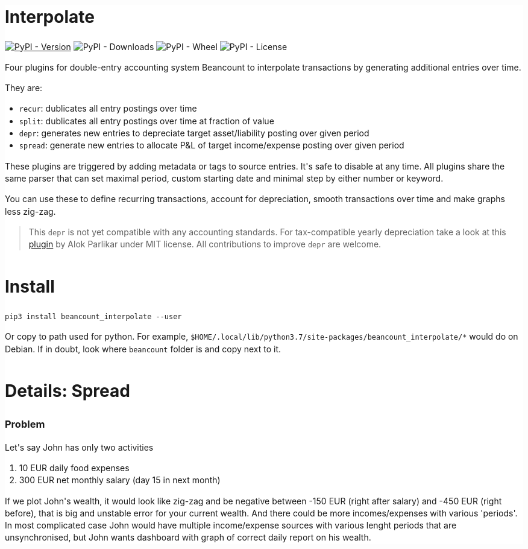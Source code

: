 Interpolate
===============================================================================

[![PyPI - Version](https://img.shields.io/pypi/v/beancount_interpolate)](https://pypi.org/project/packages/beancount_interpolate/)
![PyPI - Downloads](https://img.shields.io/pypi/dm/beancount)
![PyPI - Wheel](https://img.shields.io/pypi/wheel/beancount_interpolate)
![PyPI - License](https://img.shields.io/pypi/l/beancount_interpolate)

Four plugins for double-entry accounting system Beancount to interpolate transactions by generating additional entries over time.

They are:
- `recur`: dublicates all entry postings over time
- `split`: dublicates all entry postings over time at fraction of value
- `depr`: generates new entries to depreciate target asset/liability posting over given period
- `spread`: generate new entries to allocate P&L of target income/expense posting over given period

These plugins are triggered by adding metadata or tags to source entries. It's safe to disable at any time. All plugins share the same parser that can set maximal period, custom starting date and minimal step by either number or keyword.

You can use these to define recurring transactions, account for depreciation, smooth transactions over time and make graphs less zig-zag.

> This `depr` is not yet compatible with any accounting standards. For tax-compatible yearly depreciation take a look at this [plugin](https://bitbucket.org/snippets/happyalu/EAMgj/beancount-automated-depreciation-plugin) by Alok Parlikar under MIT license. All contributions to improve `depr` are welcome.




Install
===============================================================================

```
pip3 install beancount_interpolate --user
```

Or copy to path used for python. For example, `$HOME/.local/lib/python3.7/site-packages/beancount_interpolate/*` would do on Debian. If in doubt, look where `beancount` folder is and copy next to it.




Details: Spread
===============================================================================

### Problem

Let's say John has only two activities

1. 10 EUR daily food expenses
2. 300 EUR net monthly salary (day 15 in next month)

If we plot John's wealth, it would look like zig-zag and be negative between -150 EUR (right after salary) and -450 EUR (right before), that is big and unstable error for your current wealth. And there could be more incomes/expenses with various 'periods'. In most complicated case John would have multiple income/expense sources with various lenght periods that are unsynchronised, but John wants dashboard with graph of correct daily report on his wealth.
